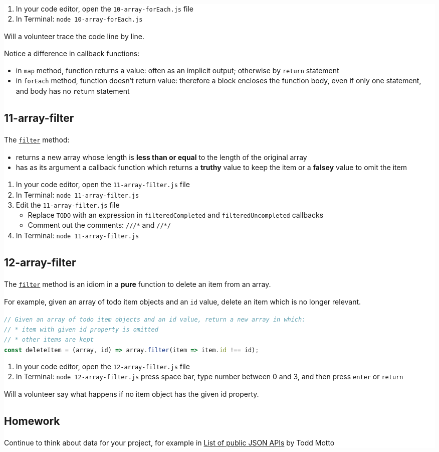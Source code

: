 1. In your code editor, open the `10-array-forEach.js` file
2. In Terminal: `node 10-array-forEach.js`

Will a volunteer trace the code line by line.

Notice a difference in callback functions:

* in `map` method, function returns a value: often as an implicit output; otherwise by `return` statement
* in `forEach` method, function doesn’t return value: therefore a block encloses the function body, even if only one statement, and body has no `return` statement

## 11-array-filter

The [`filter`](https://developer.mozilla.org/en-US/docs/Web/JavaScript/Reference/Global_Objects/Array/filter) method:

* returns a new array whose length is **less than or equal** to the length of the original array
* has as its argument a callback function which returns a **truthy** value to keep the item or a **falsey** value to omit the item

1. In your code editor, open the `11-array-filter.js` file
2. In Terminal: `node 11-array-filter.js`
3. Edit the `11-array-filter.js` file
    * Replace `TODO` with an expression in `filteredCompleted` and `filteredUncompleted` callbacks
    * Comment out the comments: `///*` and `//*/`
4. In Terminal: `node 11-array-filter.js`

## 12-array-filter

The [`filter`](https://developer.mozilla.org/en-US/docs/Web/JavaScript/Reference/Global_Objects/Array/filter) method is an idiom in a **pure** function to delete an item from an array.

For example, given an array of todo item objects and an `id` value, delete an item which is no longer relevant.

```js
// Given an array of todo item objects and an id value, return a new array in which:
// * item with given id property is omitted
// * other items are kept
const deleteItem = (array, id) => array.filter(item => item.id !== id);
```

1. In your code editor, open the `12-array-filter.js` file
2. In Terminal: `node 12-array-filter.js` press space bar, type number between 0 and 3, and then press `enter` or `return`

Will a volunteer say what happens if no item object has the given id property.

## Homework

Continue to think about data for your project, for example in [List of public JSON APIs](https://github.com/toddmotto/public-apis) by Todd Motto
